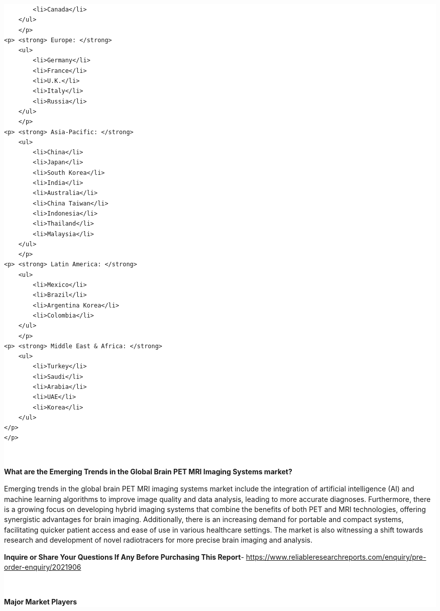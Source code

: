             <li>Canada</li>
        </ul>
        </p> 
    <p> <strong> Europe: </strong>
        <ul>
            <li>Germany</li>
            <li>France</li>
            <li>U.K.</li>
            <li>Italy</li>
            <li>Russia</li>
        </ul>
        </p> 
    <p> <strong> Asia-Pacific: </strong>
        <ul>
            <li>China</li>
            <li>Japan</li>
            <li>South Korea</li>
            <li>India</li>
            <li>Australia</li>
            <li>China Taiwan</li>
            <li>Indonesia</li>
            <li>Thailand</li>
            <li>Malaysia</li>
        </ul>
        </p> 
    <p> <strong> Latin America: </strong>
        <ul>
            <li>Mexico</li>
            <li>Brazil</li>
            <li>Argentina Korea</li>
            <li>Colombia</li>
        </ul>
        </p> 
    <p> <strong> Middle East & Africa: </strong>
        <ul>
            <li>Turkey</li>
            <li>Saudi</li>
            <li>Arabia</li>
            <li>UAE</li>
            <li>Korea</li>
        </ul>
    </p>
    </p>
<p>&nbsp;</p>
<p><strong>What are the Emerging Trends in the Global Brain PET MRI Imaging Systems market?</strong></p>
<p><p>Emerging trends in the global brain PET MRI imaging systems market include the integration of artificial intelligence (AI) and machine learning algorithms to improve image quality and data analysis, leading to more accurate diagnoses. Furthermore, there is a growing focus on developing hybrid imaging systems that combine the benefits of both PET and MRI technologies, offering synergistic advantages for brain imaging. Additionally, there is an increasing demand for portable and compact systems, facilitating quicker patient access and ease of use in various healthcare settings. The market is also witnessing a shift towards research and development of novel radiotracers for more precise brain imaging and analysis.</p></p>
<p><strong>Inquire or Share Your Questions If Any Before Purchasing This Report</strong>- <a href="https://www.reliableresearchreports.com/enquiry/pre-order-enquiry/2021906">https://www.reliableresearchreports.com/enquiry/pre-order-enquiry/2021906</a></p>
<p>&nbsp;</p>
<p><strong>Major Market Players</strong></p>